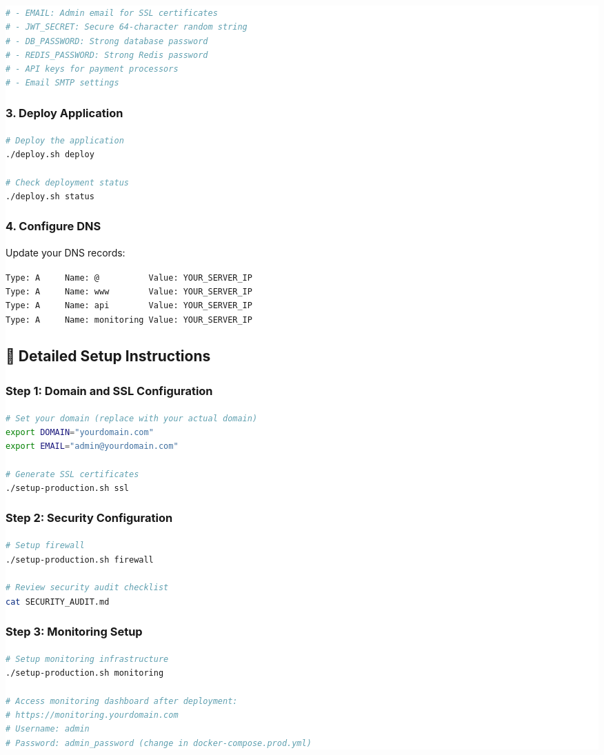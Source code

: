 ```bash
# - EMAIL: Admin email for SSL certificates
# - JWT_SECRET: Secure 64-character random string
# - DB_PASSWORD: Strong database password
# - REDIS_PASSWORD: Strong Redis password
# - API keys for payment processors
# - Email SMTP settings
```

### 3. Deploy Application
```bash
# Deploy the application
./deploy.sh deploy

# Check deployment status
./deploy.sh status
```

### 4. Configure DNS
Update your DNS records:
```
Type: A     Name: @          Value: YOUR_SERVER_IP
Type: A     Name: www        Value: YOUR_SERVER_IP
Type: A     Name: api        Value: YOUR_SERVER_IP
Type: A     Name: monitoring Value: YOUR_SERVER_IP
```

## 🔧 Detailed Setup Instructions

### Step 1: Domain and SSL Configuration
```bash
# Set your domain (replace with your actual domain)
export DOMAIN="yourdomain.com"
export EMAIL="admin@yourdomain.com"

# Generate SSL certificates
./setup-production.sh ssl
```

### Step 2: Security Configuration
```bash
# Setup firewall
./setup-production.sh firewall

# Review security audit checklist
cat SECURITY_AUDIT.md
```

### Step 3: Monitoring Setup
```bash
# Setup monitoring infrastructure
./setup-production.sh monitoring

# Access monitoring dashboard after deployment:
# https://monitoring.yourdomain.com
# Username: admin
# Password: admin_password (change in docker-compose.prod.yml)
```
